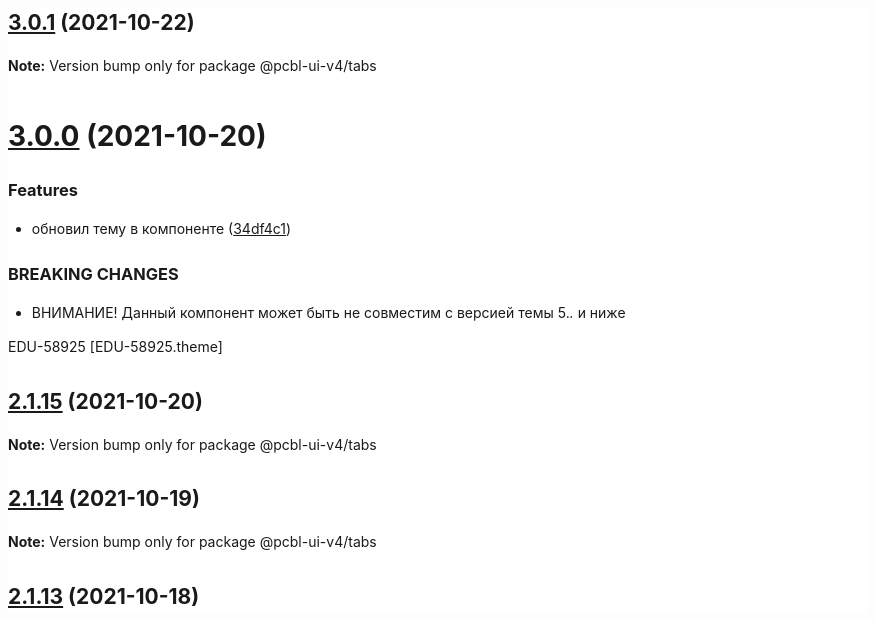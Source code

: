 



## [3.0.1](https://bitbucket.pcbltools.ru/bitbucket/projects/EDUPOWER/repos/uikit/browse/packages/ui/tabs/compare/@pcbl-ui-v4/tabs@3.0.0...@pcbl-ui-v4/tabs@3.0.1) (2021-10-22)

**Note:** Version bump only for package @pcbl-ui-v4/tabs





# [3.0.0](https://bitbucket.pcbltools.ru/bitbucket/projects/EDUPOWER/repos/uikit/browse/packages/ui/tabs/compare/@pcbl-ui-v4/tabs@2.1.15...@pcbl-ui-v4/tabs@3.0.0) (2021-10-20)


### Features

* обновил тему в компоненте ([34df4c1](https://bitbucket.pcbltools.ru/bitbucket/projects/EDUPOWER/repos/uikit/browse/packages/ui/tabs/commits/34df4c1e9fec0ad55e47a82b73c47ee3a94cb657))


### BREAKING CHANGES

* ВНИМАНИЕ! Данный компонент может быть не совместим с версией темы 5.*.* и ниже

EDU-58925 [EDU-58925.theme]





## [2.1.15](https://bitbucket.pcbltools.ru/bitbucket/projects/EDUPOWER/repos/uikit/browse/packages/ui/tabs/compare/@pcbl-ui-v4/tabs@2.1.14...@pcbl-ui-v4/tabs@2.1.15) (2021-10-20)

**Note:** Version bump only for package @pcbl-ui-v4/tabs





## [2.1.14](https://bitbucket.pcbltools.ru/bitbucket/projects/EDUPOWER/repos/uikit/browse/packages/ui/tabs/compare/@pcbl-ui-v4/tabs@2.1.13...@pcbl-ui-v4/tabs@2.1.14) (2021-10-19)

**Note:** Version bump only for package @pcbl-ui-v4/tabs





## [2.1.13](https://bitbucket.pcbltools.ru/bitbucket/projects/EDUPOWER/repos/uikit/browse/packages/ui/tabs/compare/@pcbl-ui-v4/tabs@2.1.12...@pcbl-ui-v4/tabs@2.1.13) (2021-10-18)
